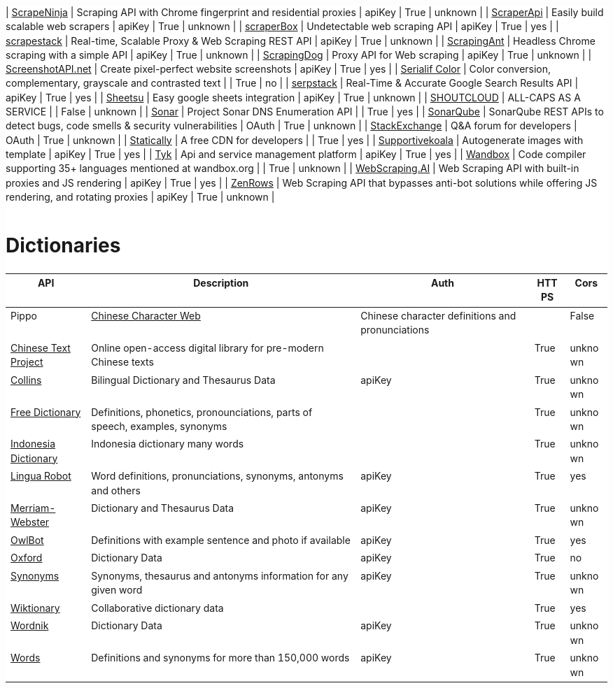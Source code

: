 | [ScrapeNinja](https://scrapeninja.net) | Scraping API with Chrome fingerprint and residential proxies | apiKey | True | unknown |
| [ScraperApi](https://www.scraperapi.com) | Easily build scalable web scrapers | apiKey | True | unknown |
| [scraperBox](https://scraperbox.com/) | Undetectable web scraping API | apiKey | True | yes |
| [scrapestack](https://scrapestack.com/) | Real-time, Scalable Proxy & Web Scraping REST API | apiKey | True | unknown |
| [ScrapingAnt](https://scrapingant.com) | Headless Chrome scraping with a simple API | apiKey | True | unknown |
| [ScrapingDog](https://www.scrapingdog.com/) | Proxy API for Web scraping | apiKey | True | unknown |
| [ScreenshotAPI.net](https://screenshotapi.net/) | Create pixel-perfect website screenshots | apiKey | True | yes |
| [Serialif Color](https://color.serialif.com/) | Color conversion, complementary, grayscale and contrasted text |  | True | no |
| [serpstack](https://serpstack.com/) | Real-Time & Accurate Google Search Results API | apiKey | True | yes |
| [Sheetsu](https://sheetsu.com/) | Easy google sheets integration | apiKey | True | unknown |
| [SHOUTCLOUD](http://shoutcloud.io/) | ALL-CAPS AS A SERVICE |  | False | unknown |
| [Sonar](https://github.com/Cgboal/SonarSearch) | Project Sonar DNS Enumeration API |  | True | yes |
| [SonarQube](https://sonarcloud.io/web_api) | SonarQube REST APIs to detect bugs, code smells & security vulnerabilities | OAuth | True | unknown |
| [StackExchange](https://api.stackexchange.com/) | Q&A forum for developers | OAuth | True | unknown |
| [Statically](https://statically.io/) | A free CDN for developers |  | True | yes |
| [Supportivekoala](https://developers.supportivekoala.com/) | Autogenerate images with template | apiKey | True | yes |
| [Tyk](https://tyk.io/open-source/) | Api and service management platform | apiKey | True | yes |
| [Wandbox](https://github.com/melpon/wandbox/blob/master/kennel2/API.rst) | Code compiler supporting 35+ languages mentioned at wandbox.org |  | True | unknown |
| [WebScraping.AI](https://webscraping.ai/) | Web Scraping API with built-in proxies and JS rendering | apiKey | True | yes |
| [ZenRows](https://www.zenrows.com/) | Web Scraping API that bypasses anti-bot solutions while offering JS rendering, and rotating proxies | apiKey | True | unknown |

# Dictionaries

| API | Description | Auth | HTTPS | Cors |
| --- | --- | --- | --- | --- |
Pippo| [Chinese Character Web](http://ccdb.hemiola.com/) | Chinese character definitions and pronunciations |  | False | no |
| [Chinese Text Project](https://ctext.org/tools/api) | Online open-access digital library for pre-modern Chinese texts |  | True | unknown |
| [Collins](https://api.collinsdictionary.com/api/v1/documentation/html/) | Bilingual Dictionary and Thesaurus Data | apiKey | True | unknown |
| [Free Dictionary](https://dictionaryapi.dev/) | Definitions, phonetics, pronounciations, parts of speech, examples, synonyms |  | True | unknown |
| [Indonesia Dictionary](https://new-kbbi-api.herokuapp.com/) | Indonesia dictionary many words |  | True | unknown |
| [Lingua Robot](https://www.linguarobot.io) | Word definitions, pronunciations, synonyms, antonyms and others | apiKey | True | yes |
| [Merriam-Webster](https://dictionaryapi.com/) | Dictionary and Thesaurus Data | apiKey | True | unknown |
| [OwlBot](https://owlbot.info/) | Definitions with example sentence and photo if available | apiKey | True | yes |
| [Oxford](https://developer.oxforddictionaries.com/) | Dictionary Data | apiKey | True | no |
| [Synonyms](https://www.synonyms.com/synonyms_api.php) | Synonyms, thesaurus and antonyms information for any given word | apiKey | True | unknown |
| [Wiktionary](https://en.wiktionary.org/w/api.php) | Collaborative dictionary data |  | True | yes |
| [Wordnik](https://developer.wordnik.com) | Dictionary Data | apiKey | True | unknown |
| [Words](https://www.wordsapi.com/docs/) | Definitions and synonyms for more than 150,000 words | apiKey | True | unknown |
